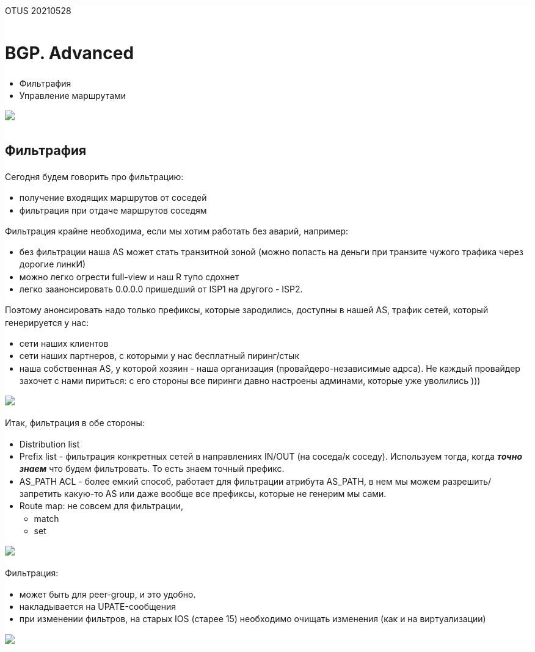 OTUS 20210528

# BGP. Advanced #

- Фильтрафия
- Управление маршрутами

![](GIT/Myotus-networks/LECTURES/MODULE03/Lecture25/pictures/01.jpg)

## Фильтрафия ##
Сегодня будем говорить про фильтрацию: 
- получение  входящих маршрутов от соседей
- фильтрация при отдаче маршрутов соседям

Фильтрация крайне необходима, если мы хотим работать без аварий, например:
- без фильтрации наша AS может стать транзитной зоной (можно попасть на деньги при транзите чужого трафика через дорогие линкИ)
- можно легко огрести full-view и наш R тупо сдохнет
- легко заанонсировать 0.0.0.0 пришедший от ISP1 на другого - ISP2. 

Поэтому анонсировать надо только префиксы, которые зародились, доступны в нашей AS, трафик сетей, который генерируется у нас:
- сети наших клиентов
- сети наших партнеров, с которыми у нас бесплатный пиринг/стык
- наша собственная AS, у которой хозяин - наша организация (провайдеро-независимые адрса). Не каждый провайдер захочет с нами пириться: с его стороны все пиринги давно настроены админами, которые уже уволились )))



![](GIT/Myotus-networks/LECTURES/MODULE03/Lecture25/pictures/02.jpg)

Итак, фильтрация в обе стороны:
- Distribution list
- Prefix list - фильтрация конкретных сетей в направлениях IN/OUT (на соседа/к соседу). Используем тогда, когда ___точно знаем___ что будем фильтровать. То есть знаем точный префикс.
- AS_PATH ACL - более емкий способ, работает для фильтрации атрибута AS_PATH, в нем мы можем разрешить/запретить какую-то AS или даже вообще все префиксы, которые не генерим мы сами.  
- Route map: не совсем для фильтрации, 
   - match
   - set

![](GIT/Myotus-networks/LECTURES/MODULE03/Lecture25/pictures/03.jpg)

Фильтрация:
- может быть для peer-group, и это удобно.
- накладывается на UPATE-сообщения
- при изменении фильтров, на старых IOS (старее 15) необходимо очищать изменения (как и на виртуализации)

![](GIT/Myotus-networks/LECTURES/MODULE03/Lecture25/pictures/04.jpg)
